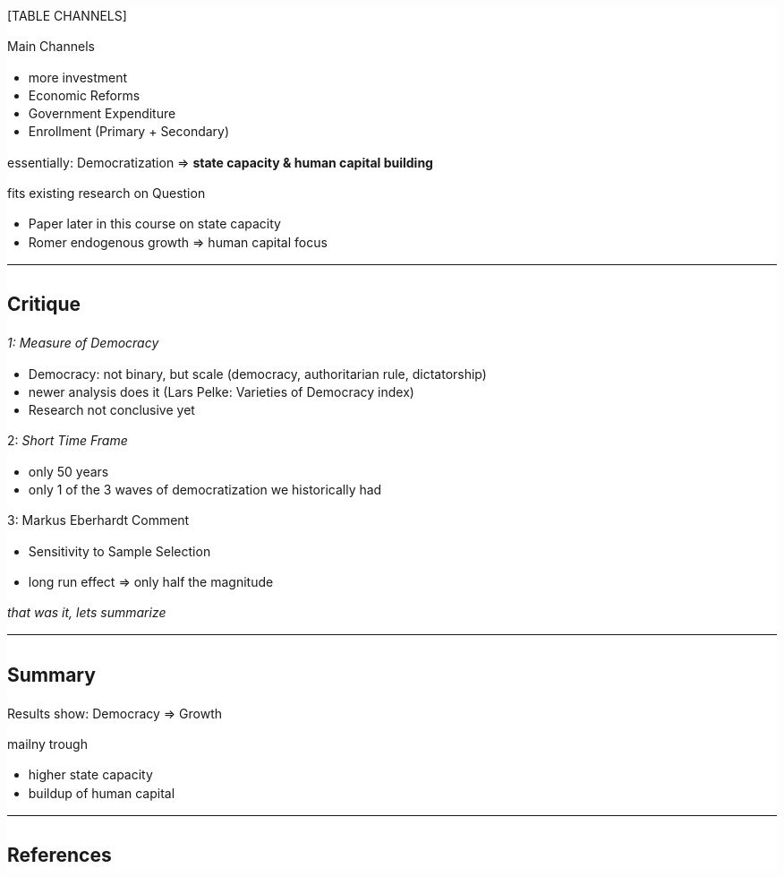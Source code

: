 [TABLE CHANNELS]

Main Channels

- more investment
- Economic Reforms
- Government Expenditure
- Enrollment (Primary + Secondary)

essentially: Democratization => **state capacity & human capital building**

fits existing research on Question

- Paper later in this course on state capacity
- Romer endogenous growth => human capital focus



---

## Critique

*1: Measure of Democracy*

- Democracy: not binary, but scale (democracy, authoritarian rule, dictatorship)
- newer analysis does it (Lars Pelke: Varieties of Democracy index)
- Research not conclusive yet



2: *Short Time Frame*

- only 50 years
- only 1 of the 3 waves of democratization we historically had



3: Markus Eberhardt Comment

- Sensitivity to Sample Selection

- long run effect => only half the magnitude 

*that was it, lets summarize*

---

## Summary

Results show: Democracy => Growth

mailny trough

- higher state capacity
- buildup of human capital





---

## References
